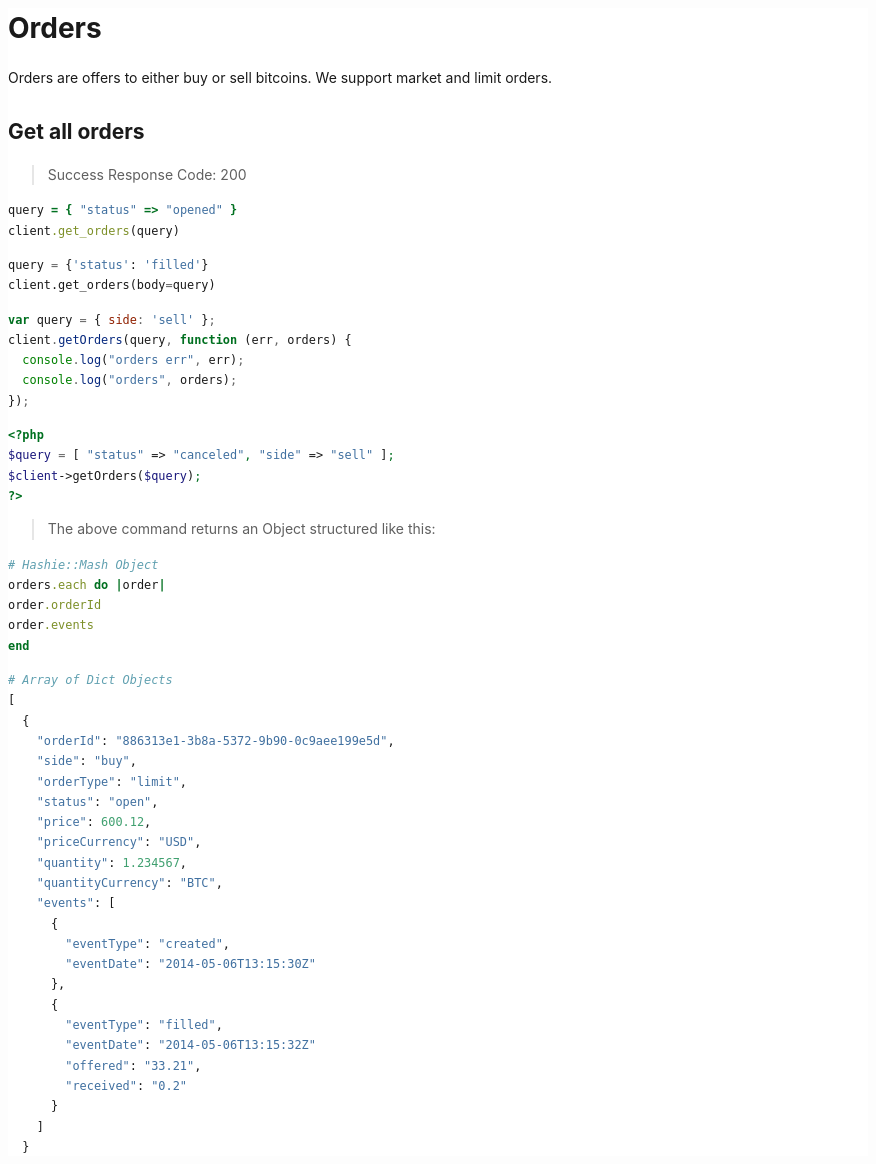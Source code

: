 # Orders

Orders are offers to either buy or sell bitcoins.  We support market and limit orders.

## Get all orders 

> Success Response Code: 200

```ruby
query = { "status" => "opened" }
client.get_orders(query)
  ```

```python
query = {'status': 'filled'}
client.get_orders(body=query)
```

```javascript
var query = { side: 'sell' };
client.getOrders(query, function (err, orders) {
  console.log("orders err", err);
  console.log("orders", orders);
});
```

```php
<?php
$query = [ "status" => "canceled", "side" => "sell" ];
$client->getOrders($query);
?>
```

> The above command returns an Object structured like this:

```ruby
# Hashie::Mash Object
orders.each do |order|
order.orderId
order.events
end
```

```python
# Array of Dict Objects
[
  {
    "orderId": "886313e1-3b8a-5372-9b90-0c9aee199e5d",
    "side": "buy",
    "orderType": "limit",
    "status": "open",
    "price": 600.12,
    "priceCurrency": "USD",
    "quantity": 1.234567,
    "quantityCurrency": "BTC",
    "events": [
      {
        "eventType": "created",
        "eventDate": "2014-05-06T13:15:30Z"
      },
      {
      	"eventType": "filled",
        "eventDate": "2014-05-06T13:15:32Z"
        "offered": "33.21",
        "received": "0.2"
      }
    ]
  }
```